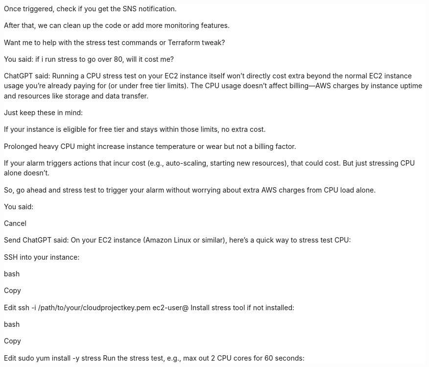 Once triggered, check if you get the SNS notification.

After that, we can clean up the code or add more monitoring features.

Want me to help with the stress test commands or Terraform tweak?








You said:
if i run stress to go over 80, will it cost me?


ChatGPT said:
Running a CPU stress test on your EC2 instance itself won’t directly cost extra beyond the normal EC2 instance usage you’re already paying for (or under free tier limits). The CPU usage doesn’t affect billing—AWS charges by instance uptime and resources like storage and data transfer.

Just keep these in mind:

If your instance is eligible for free tier and stays within those limits, no extra cost.

Prolonged heavy CPU might increase instance temperature or wear but not a billing factor.

If your alarm triggers actions that incur cost (e.g., auto-scaling, starting new resources), that could cost. But just stressing CPU alone doesn’t.

So, go ahead and stress test to trigger your alarm without worrying about extra AWS charges from CPU load alone.








You said:


Cancel

Send
ChatGPT said:
On your EC2 instance (Amazon Linux or similar), here’s a quick way to stress test CPU:

SSH into your instance:

bash

Copy

Edit
ssh -i /path/to/your/cloudprojectkey.pem ec2-user@<your-ec2-public-ip>
Install stress tool if not installed:

bash

Copy

Edit
sudo yum install -y stress
Run the stress test, e.g., max out 2 CPU cores for 60 seconds:
